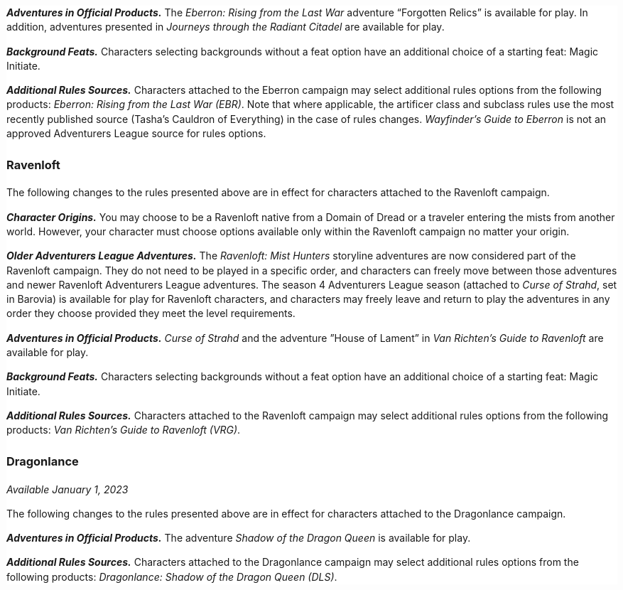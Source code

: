 ***Adventures in Official Products.*** The *Eberron: Rising from the Last War* adventure “Forgotten Relics” is available for play. In addition, adventures presented in *Journeys through the Radiant Citadel* are available for play.

***Background Feats.*** Characters selecting backgrounds without a feat option have an additional choice of a starting feat: Magic Initiate.

***Additional Rules Sources.*** Characters attached to the Eberron campaign may select additional rules options from the following products: *Eberron: Rising from the Last War (EBR)*. Note that where applicable, the artificer class and subclass rules use the most recently published source (Tasha’s Cauldron of Everything) in the case of rules changes. *Wayfinder’s Guide to Eberron* is not an approved Adventurers League source for rules options.

### Ravenloft

The following changes to the rules presented above are in effect for characters attached to the Ravenloft campaign.

***Character Origins.*** You may choose to be a Ravenloft native from a Domain of Dread or a traveler entering the mists from another world. However, your character must choose options available only within the Ravenloft campaign no matter your origin.

***Older Adventurers League Adventures.*** The *Ravenloft: Mist Hunters* storyline adventures are now considered part of the Ravenloft campaign. They do not need to be played in a specific order, and characters can freely move between those adventures and newer Ravenloft Adventurers League adventures. The season 4 Adventurers League season (attached to *Curse of Strahd*, set in Barovia) is available for play for Ravenloft characters, and characters may freely leave and return to play the adventures in any order they choose provided they meet the level requirements.

***Adventures in Official Products.*** *Curse of Strahd* and the adventure ”House of Lament” in *Van Richten’s Guide to Ravenloft* are available for play.

***Background Feats.*** Characters selecting backgrounds without a feat option have an additional choice of a starting feat: Magic Initiate.

***Additional Rules Sources.*** Characters attached to the Ravenloft campaign may select additional rules options from the following products: *Van Richten’s Guide to Ravenloft (VRG)*.

### Dragonlance

*Available January 1, 2023*

The following changes to the rules presented above are in effect for characters attached to the Dragonlance campaign.

***Adventures in Official Products.*** The adventure *Shadow of the Dragon Queen* is available for play.

***Additional Rules Sources.*** Characters attached to the Dragonlance campaign may select additional rules options from the following products: *Dragonlance: Shadow of the Dragon Queen (DLS)*.
